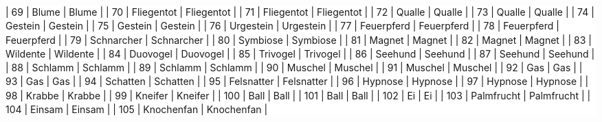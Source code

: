 | 69 | Blume | Blume |
| 70 | Fliegentot | Fliegentot |
| 71 | Fliegentot | Fliegentot |
| 72 | Qualle | Qualle |
| 73 | Qualle | Qualle |
| 74 | Gestein | Gestein |
| 75 | Gestein | Gestein |
| 76 | Urgestein | Urgestein |
| 77 | Feuerpferd | Feuerpferd |
| 78 | Feuerpferd | Feuerpferd |
| 79 | Schnarcher | Schnarcher |
| 80 | Symbiose | Symbiose |
| 81 | Magnet | Magnet |
| 82 | Magnet | Magnet |
| 83 | Wildente | Wildente |
| 84 | Duovogel | Duovogel |
| 85 | Trivogel | Trivogel |
| 86 | Seehund | Seehund |
| 87 | Seehund | Seehund |
| 88 | Schlamm | Schlamm |
| 89 | Schlamm | Schlamm |
| 90 | Muschel | Muschel |
| 91 | Muschel | Muschel |
| 92 | Gas | Gas |
| 93 | Gas | Gas |
| 94 | Schatten | Schatten |
| 95 | Felsnatter | Felsnatter |
| 96 | Hypnose | Hypnose |
| 97 | Hypnose | Hypnose |
| 98 | Krabbe | Krabbe |
| 99 | Kneifer | Kneifer |
| 100 | Ball | Ball |
| 101 | Ball | Ball |
| 102 | Ei | Ei |
| 103 | Palmfrucht | Palmfrucht |
| 104 | Einsam | Einsam |
| 105 | Knochenfan | Knochenfan |